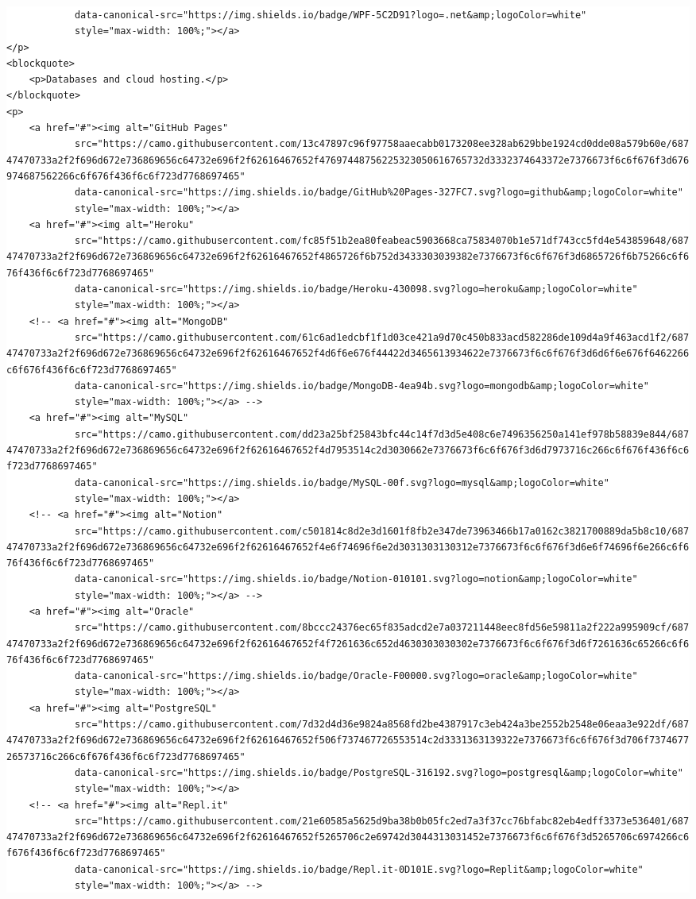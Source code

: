                 data-canonical-src="https://img.shields.io/badge/WPF-5C2D91?logo=.net&amp;logoColor=white"
                style="max-width: 100%;"></a>
    </p>
    <blockquote>
        <p>Databases and cloud hosting.</p>
    </blockquote>
    <p>
        <a href="#"><img alt="GitHub Pages"
                src="https://camo.githubusercontent.com/13c47897c96f97758aaecabb0173208ee328ab629bbe1924cd0dde08a579b60e/68747470733a2f2f696d672e736869656c64732e696f2f62616467652f47697448756225323050616765732d3332374643372e7376673f6c6f676f3d676974687562266c6f676f436f6c6f723d7768697465"
                data-canonical-src="https://img.shields.io/badge/GitHub%20Pages-327FC7.svg?logo=github&amp;logoColor=white"
                style="max-width: 100%;"></a>
        <a href="#"><img alt="Heroku"
                src="https://camo.githubusercontent.com/fc85f51b2ea80feabeac5903668ca75834070b1e571df743cc5fd4e543859648/68747470733a2f2f696d672e736869656c64732e696f2f62616467652f4865726f6b752d3433303039382e7376673f6c6f676f3d6865726f6b75266c6f676f436f6c6f723d7768697465"
                data-canonical-src="https://img.shields.io/badge/Heroku-430098.svg?logo=heroku&amp;logoColor=white"
                style="max-width: 100%;"></a>
        <!-- <a href="#"><img alt="MongoDB"
                src="https://camo.githubusercontent.com/61c6ad1edcbf1f1d03ce421a9d70c450b833acd582286de109d4a9f463acd1f2/68747470733a2f2f696d672e736869656c64732e696f2f62616467652f4d6f6e676f44422d3465613934622e7376673f6c6f676f3d6d6f6e676f6462266c6f676f436f6c6f723d7768697465"
                data-canonical-src="https://img.shields.io/badge/MongoDB-4ea94b.svg?logo=mongodb&amp;logoColor=white"
                style="max-width: 100%;"></a> -->
        <a href="#"><img alt="MySQL"
                src="https://camo.githubusercontent.com/dd23a25bf25843bfc44c14f7d3d5e408c6e7496356250a141ef978b58839e844/68747470733a2f2f696d672e736869656c64732e696f2f62616467652f4d7953514c2d3030662e7376673f6c6f676f3d6d7973716c266c6f676f436f6c6f723d7768697465"
                data-canonical-src="https://img.shields.io/badge/MySQL-00f.svg?logo=mysql&amp;logoColor=white"
                style="max-width: 100%;"></a>
        <!-- <a href="#"><img alt="Notion"
                src="https://camo.githubusercontent.com/c501814c8d2e3d1601f8fb2e347de73963466b17a0162c3821700889da5b8c10/68747470733a2f2f696d672e736869656c64732e696f2f62616467652f4e6f74696f6e2d3031303130312e7376673f6c6f676f3d6e6f74696f6e266c6f676f436f6c6f723d7768697465"
                data-canonical-src="https://img.shields.io/badge/Notion-010101.svg?logo=notion&amp;logoColor=white"
                style="max-width: 100%;"></a> -->
        <a href="#"><img alt="Oracle"
                src="https://camo.githubusercontent.com/8bccc24376ec65f835adcd2e7a037211448eec8fd56e59811a2f222a995909cf/68747470733a2f2f696d672e736869656c64732e696f2f62616467652f4f7261636c652d4630303030302e7376673f6c6f676f3d6f7261636c65266c6f676f436f6c6f723d7768697465"
                data-canonical-src="https://img.shields.io/badge/Oracle-F00000.svg?logo=oracle&amp;logoColor=white"
                style="max-width: 100%;"></a>
        <a href="#"><img alt="PostgreSQL"
                src="https://camo.githubusercontent.com/7d32d4d36e9824a8568fd2be4387917c3eb424a3be2552b2548e06eaa3e922df/68747470733a2f2f696d672e736869656c64732e696f2f62616467652f506f737467726553514c2d3331363139322e7376673f6c6f676f3d706f737467726573716c266c6f676f436f6c6f723d7768697465"
                data-canonical-src="https://img.shields.io/badge/PostgreSQL-316192.svg?logo=postgresql&amp;logoColor=white"
                style="max-width: 100%;"></a>
        <!-- <a href="#"><img alt="Repl.it"
                src="https://camo.githubusercontent.com/21e60585a5625d9ba38b0b05fc2ed7a3f37cc76bfabc82eb4edff3373e536401/68747470733a2f2f696d672e736869656c64732e696f2f62616467652f5265706c2e69742d3044313031452e7376673f6c6f676f3d5265706c6974266c6f676f436f6c6f723d7768697465"
                data-canonical-src="https://img.shields.io/badge/Repl.it-0D101E.svg?logo=Replit&amp;logoColor=white"
                style="max-width: 100%;"></a> -->